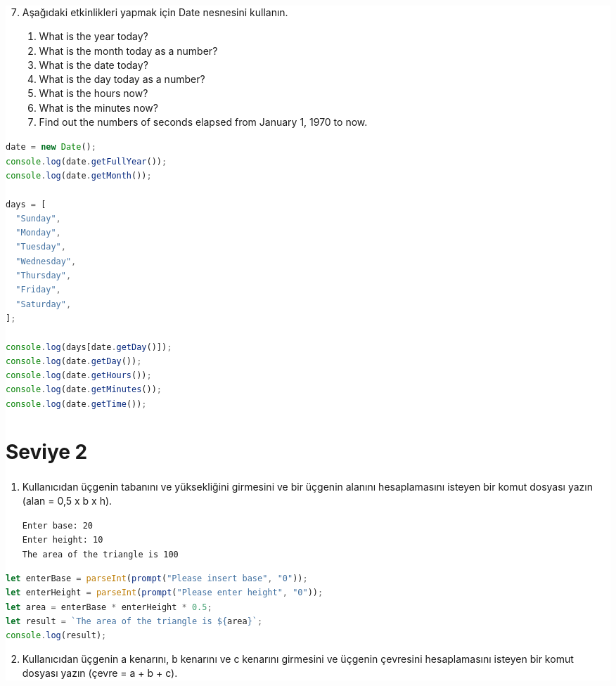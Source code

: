7. Aşağıdaki etkinlikleri yapmak için Date nesnesini kullanın.

   1. What is the year today?
   2. What is the month today as a number?
   3. What is the date today?
   4. What is the day today as a number?
   5. What is the hours now?
   6. What is the minutes now?
   7. Find out the numbers of seconds elapsed from January 1, 1970 to now.

```js
date = new Date();
console.log(date.getFullYear());
console.log(date.getMonth());

days = [
  "Sunday",
  "Monday",
  "Tuesday",
  "Wednesday",
  "Thursday",
  "Friday",
  "Saturday",
];

console.log(days[date.getDay()]);
console.log(date.getDay());
console.log(date.getHours());
console.log(date.getMinutes());
console.log(date.getTime());
```

# Seviye 2

1. Kullanıcıdan üçgenin tabanını ve yüksekliğini girmesini ve bir üçgenin alanını hesaplamasını isteyen bir komut dosyası yazın (alan = 0,5 x b x h).

   ```sh
   Enter base: 20
   Enter height: 10
   The area of the triangle is 100
   ```

```js
let enterBase = parseInt(prompt("Please insert base", "0"));
let enterHeight = parseInt(prompt("Please enter height", "0"));
let area = enterBase * enterHeight * 0.5;
let result = `The area of the triangle is ${area}`;
console.log(result);
```

2. Kullanıcıdan üçgenin a kenarını, b kenarını ve c kenarını girmesini ve üçgenin çevresini hesaplamasını isteyen bir komut dosyası yazın (çevre = a + b + c).
